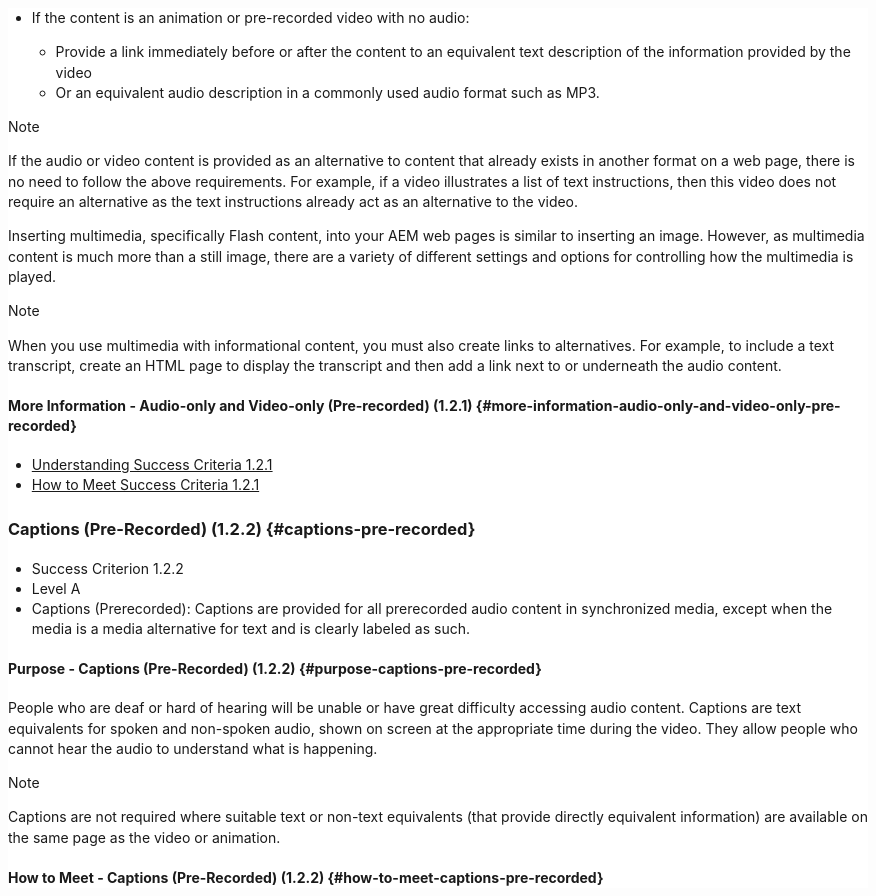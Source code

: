 * If the content is an animation or pre-recorded video with no audio:

    * Provide a link immediately before or after the content to an equivalent text description of the information provided by the video
    * Or an equivalent audio description in a commonly used audio format such as MP3.

>[!NOTE]
>
>If the audio or video content is provided as an alternative to content that already exists in another format on a web page, there is no need to follow the above requirements. For example, if a video illustrates a list of text instructions, then this video does not require an alternative as the text instructions already act as an alternative to the video.

Inserting multimedia, specifically Flash content, into your AEM web pages is similar to inserting an image. However, as multimedia content is much more than a still image, there are a variety of different settings and options for controlling how the multimedia is played.

>[!NOTE]
>
>When you use multimedia with informational content, you must also create links to alternatives. For example, to include a text transcript, create an HTML page to display the transcript and then add a link next to or underneath the audio content.

#### More Information - Audio-only and Video-only (Pre-recorded) (1.2.1) {#more-information-audio-only-and-video-only-pre-recorded}

* [Understanding Success Criteria 1.2.1](https://www.w3.org/TR/UNDERSTANDING-WCAG20/media-equiv-av-only-alt.html)
* [How to Meet Success Criteria 1.2.1](https://www.w3.org/WAI/WCAG20/quickref/#media-equiv)

### Captions (Pre-Recorded) (1.2.2) {#captions-pre-recorded}

* Success Criterion 1.2.2
* Level A  
* Captions (Prerecorded): Captions are provided for all prerecorded audio content in synchronized media, except when the media is a media alternative for text and is clearly labeled as such.

#### Purpose - Captions (Pre-Recorded) (1.2.2) {#purpose-captions-pre-recorded}

People who are deaf or hard of hearing will be unable or have great difficulty accessing audio content. Captions are text equivalents for spoken and non-spoken audio, shown on screen at the appropriate time during the video. They allow people who cannot hear the audio to understand what is happening.

>[!NOTE]
>
>Captions are not required where suitable text or non-text equivalents (that provide directly equivalent information) are available on the same page as the video or animation.

#### How to Meet - Captions (Pre-Recorded) (1.2.2) {#how-to-meet-captions-pre-recorded}
